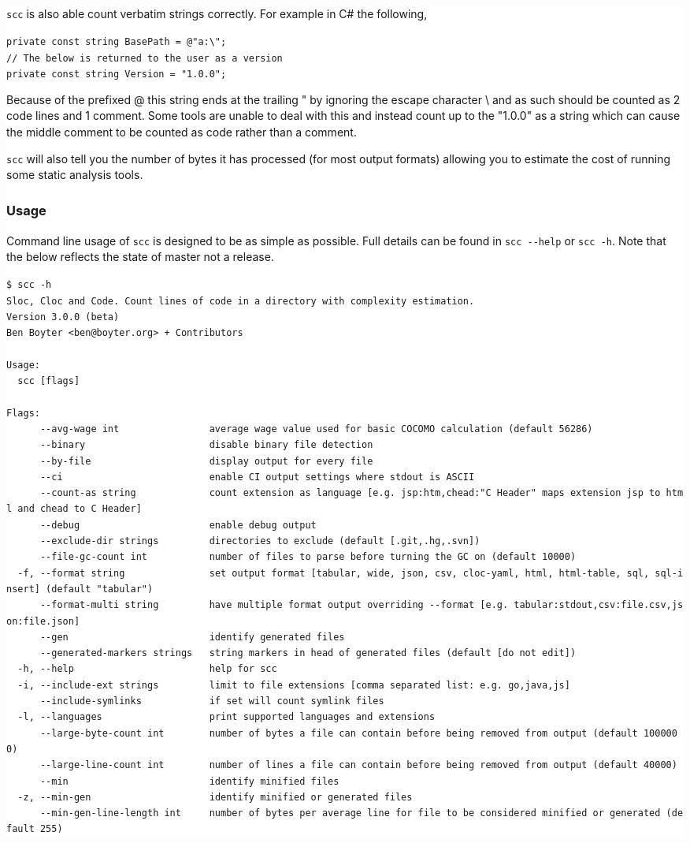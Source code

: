 `scc` is also able count verbatim strings correctly. For example in C# the following,

```
private const string BasePath = @"a:\";
// The below is returned to the user as a version
private const string Version = "1.0.0";
```

Because of the prefixed @ this string ends at the trailing " by ignoring the escape character \ and as such should be 
counted as 2 code lines and 1 comment. Some tools are unable to
deal with this and instead count up to the "1.0.0" as a string which can cause the middle comment to be counted as
code rather than a comment.

`scc` will also tell you the number of bytes it has processed (for most output formats) allowing you to estimate the
cost of running some static analysis tools. 

### Usage

Command line usage of `scc` is designed to be as simple as possible.
Full details can be found in `scc --help` or `scc -h`. Note that the below reflects the state of master not a release.

```
$ scc -h
Sloc, Cloc and Code. Count lines of code in a directory with complexity estimation.
Version 3.0.0 (beta)
Ben Boyter <ben@boyter.org> + Contributors

Usage:
  scc [flags]

Flags:
      --avg-wage int                average wage value used for basic COCOMO calculation (default 56286)
      --binary                      disable binary file detection
      --by-file                     display output for every file
      --ci                          enable CI output settings where stdout is ASCII
      --count-as string             count extension as language [e.g. jsp:htm,chead:"C Header" maps extension jsp to html and chead to C Header]
      --debug                       enable debug output
      --exclude-dir strings         directories to exclude (default [.git,.hg,.svn])
      --file-gc-count int           number of files to parse before turning the GC on (default 10000)
  -f, --format string               set output format [tabular, wide, json, csv, cloc-yaml, html, html-table, sql, sql-insert] (default "tabular")
      --format-multi string         have multiple format output overriding --format [e.g. tabular:stdout,csv:file.csv,json:file.json]
      --gen                         identify generated files
      --generated-markers strings   string markers in head of generated files (default [do not edit])
  -h, --help                        help for scc
  -i, --include-ext strings         limit to file extensions [comma separated list: e.g. go,java,js]
      --include-symlinks            if set will count symlink files
  -l, --languages                   print supported languages and extensions
      --large-byte-count int        number of bytes a file can contain before being removed from output (default 1000000)
      --large-line-count int        number of lines a file can contain before being removed from output (default 40000)
      --min                         identify minified files
  -z, --min-gen                     identify minified or generated files
      --min-gen-line-length int     number of bytes per average line for file to be considered minified or generated (default 255)
```